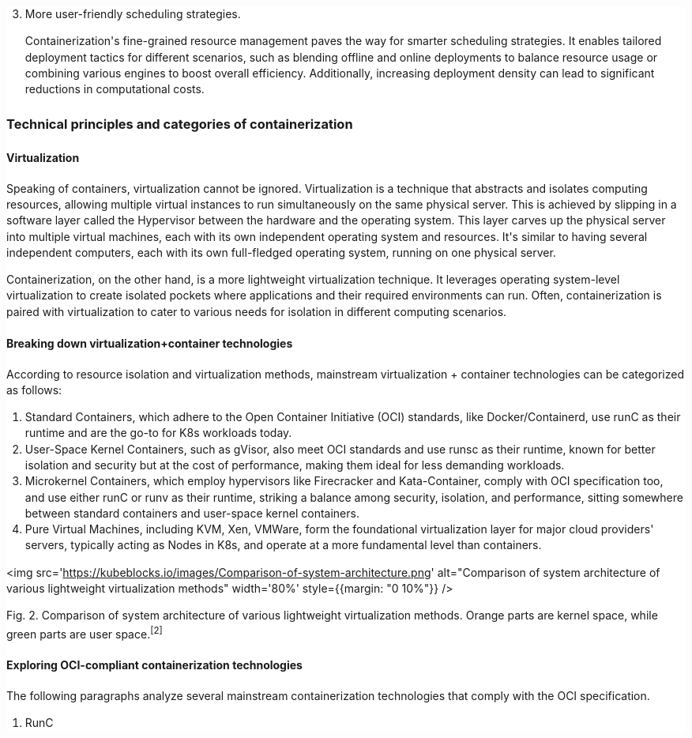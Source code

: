 3. More user-friendly scheduling strategies. 

   Containerization's fine-grained resource management paves the way for smarter scheduling strategies. It enables tailored deployment tactics for different scenarios, such as blending offline and online deployments to balance resource usage or combining various engines to boost overall efficiency. Additionally, increasing deployment density can lead to significant reductions in computational costs.

### Technical principles and categories of containerization

#### Virtualization

Speaking of containers, virtualization cannot be ignored. Virtualization is a technique that abstracts and isolates computing resources, allowing multiple virtual instances to run simultaneously on the same physical server. This is achieved by slipping in a software layer called the Hypervisor between the hardware and the operating system. This layer carves up the physical server into multiple virtual machines, each with its own independent operating system and resources. It's similar to having several independent computers, each with its own full-fledged operating system, running on one physical server.

Containerization, on the other hand, is a more lightweight virtualization technique. It leverages operating system-level virtualization to create isolated pockets where applications and their required environments can run. Often, containerization is paired with virtualization to cater to various needs for isolation in different computing scenarios.

#### Breaking down virtualization+container technologies

According to resource isolation and virtualization methods, mainstream virtualization + container technologies can be categorized as follows:

1. Standard Containers, which adhere to the Open Container Initiative (OCI) standards, like Docker/Containerd, use runC as their runtime and are the go-to for K8s workloads today.
2. User-Space Kernel Containers, such as gVisor, also meet OCI standards and use runsc as their runtime, known for better isolation and security but at the cost of performance, making them ideal for less demanding workloads.
3. Microkernel Containers, which employ hypervisors like Firecracker and Kata-Container, comply with OCI specification too, and use either runC or runv as their runtime, striking a balance among security, isolation, and performance, sitting somewhere between standard containers and user-space kernel containers.
4. Pure Virtual Machines, including KVM, Xen, VMWare, form the foundational virtualization layer for major cloud providers' servers, typically acting as Nodes in K8s, and operate at a more fundamental level than containers.

<img src='https://kubeblocks.io/images/Comparison-of-system-architecture.png'  alt="Comparison of system architecture of various lightweight virtualization methods"  width='80%' style={{margin: "0 10%"}} />
<div style={{ display: "flex", justifyContent: "center", margin: "-6px 0 10px", fontSize: "12px" }}>Fig. 2. Comparison of system architecture of various lightweight virtualization methods. Orange parts are kernel space, while green parts are user space.<sup>[2]</sup></div>


#### Exploring OCI-compliant containerization technologies

The following paragraphs analyze several mainstream containerization technologies that comply with the OCI specification.

1. RunC
